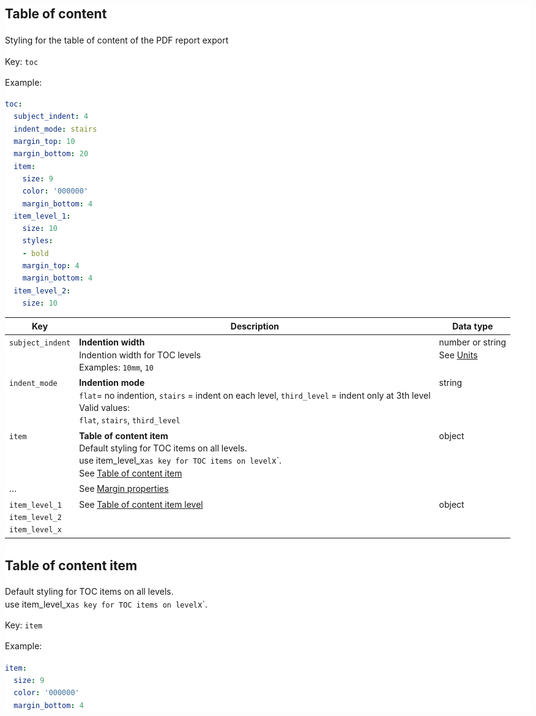 ## Table of content

Styling for the table of content of the PDF report export

Key: `toc`

Example:
```yml
toc:
  subject_indent: 4
  indent_mode: stairs
  margin_top: 10
  margin_bottom: 20
  item:
    size: 9
    color: '000000'
    margin_bottom: 4
  item_level_1:
    size: 10
    styles:
    - bold
    margin_top: 4
    margin_bottom: 4
  item_level_2:
    size: 10
```

| Key | Description | Data type |
| - | - | - |
| `subject_indent` | **Indention width**<br/>Indention width for TOC levels<br/>Examples: `10mm`, `10` | number or string<br/>See [Units](#units) |
| `indent_mode` | **Indention mode**<br/>`flat`= no indention, `stairs` = indent on each level, `third_level` = indent only at 3th level<br/>Valid values:<br/>`flat`, `stairs`, `third_level` | string |
| `item` | **Table of content item**<br/>Default styling for TOC items on all levels.<br/>use item_level_x` as key for TOC items on level `x`.<br/>See [Table of content item](#table-of-content-item) | object |
| … | See [Margin properties](#margin-properties) |  |
| `item_level_1`<br/>`item_level_2`<br/>`item_level_x` | See [Table of content item level](#table-of-content-item-level) | object |

## Table of content item

Default styling for TOC items on all levels.<br/>use item_level_x` as key for TOC items on level `x`.

Key: `item`

Example:
```yml
item:
  size: 9
  color: '000000'
  margin_bottom: 4
```
